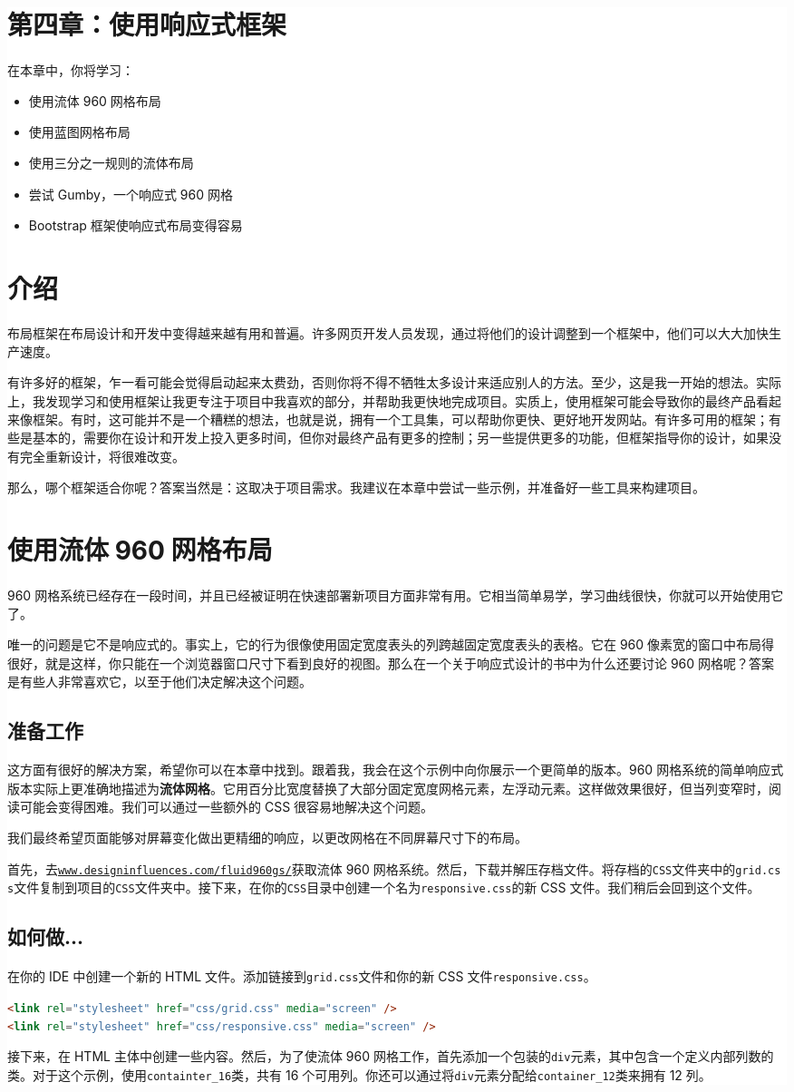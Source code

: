 # 第四章：使用响应式框架

在本章中，你将学习：

+   使用流体 960 网格布局

+   使用蓝图网格布局

+   使用三分之一规则的流体布局

+   尝试 Gumby，一个响应式 960 网格

+   Bootstrap 框架使响应式布局变得容易

# 介绍

布局框架在布局设计和开发中变得越来越有用和普遍。许多网页开发人员发现，通过将他们的设计调整到一个框架中，他们可以大大加快生产速度。

有许多好的框架，乍一看可能会觉得启动起来太费劲，否则你将不得不牺牲太多设计来适应别人的方法。至少，这是我一开始的想法。实际上，我发现学习和使用框架让我更专注于项目中我喜欢的部分，并帮助我更快地完成项目。实质上，使用框架可能会导致你的最终产品看起来像框架。有时，这可能并不是一个糟糕的想法，也就是说，拥有一个工具集，可以帮助你更快、更好地开发网站。有许多可用的框架；有些是基本的，需要你在设计和开发上投入更多时间，但你对最终产品有更多的控制；另一些提供更多的功能，但框架指导你的设计，如果没有完全重新设计，将很难改变。

那么，哪个框架适合你呢？答案当然是：这取决于项目需求。我建议在本章中尝试一些示例，并准备好一些工具来构建项目。

# 使用流体 960 网格布局

960 网格系统已经存在一段时间，并且已经被证明在快速部署新项目方面非常有用。它相当简单易学，学习曲线很快，你就可以开始使用它了。

唯一的问题是它不是响应式的。事实上，它的行为很像使用固定宽度表头的列跨越固定宽度表头的表格。它在 960 像素宽的窗口中布局得很好，就是这样，你只能在一个浏览器窗口尺寸下看到良好的视图。那么在一个关于响应式设计的书中为什么还要讨论 960 网格呢？答案是有些人非常喜欢它，以至于他们决定解决这个问题。

## 准备工作

这方面有很好的解决方案，希望你可以在本章中找到。跟着我，我会在这个示例中向你展示一个更简单的版本。960 网格系统的简单响应式版本实际上更准确地描述为**流体网格**。它用百分比宽度替换了大部分固定宽度网格元素，左浮动元素。这样做效果很好，但当列变窄时，阅读可能会变得困难。我们可以通过一些额外的 CSS 很容易地解决这个问题。

我们最终希望页面能够对屏幕变化做出更精细的响应，以更改网格在不同屏幕尺寸下的布局。

首先，去[`www.designinfluences.com/fluid960gs/`](http://www.designinfluences.com/fluid960gs/)获取流体 960 网格系统。然后，下载并解压存档文件。将存档的`CSS`文件夹中的`grid.css`文件复制到项目的`CSS`文件夹中。接下来，在你的`CSS`目录中创建一个名为`responsive.css`的新 CSS 文件。我们稍后会回到这个文件。

## 如何做...

在你的 IDE 中创建一个新的 HTML 文件。添加链接到`grid.css`文件和你的新 CSS 文件`responsive.css`。

```html
<link rel="stylesheet" href="css/grid.css" media="screen" />
<link rel="stylesheet" href="css/responsive.css" media="screen" />
```

接下来，在 HTML 主体中创建一些内容。然后，为了使流体 960 网格工作，首先添加一个包装的`div`元素，其中包含一个定义内部列数的类。对于这个示例，使用`containter_16`类，共有 16 个可用列。你还可以通过将`div`元素分配给`container_12`类来拥有 12 列。
